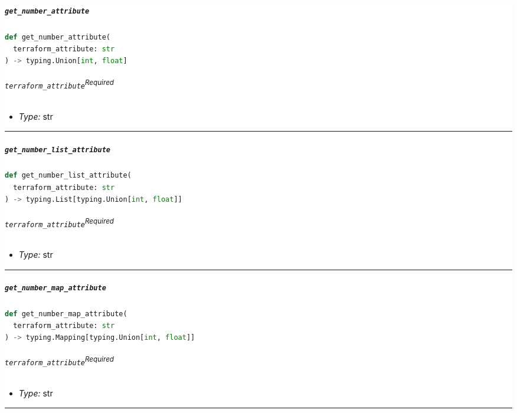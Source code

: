 ##### `get_number_attribute` <a name="get_number_attribute" id="@cdktf/provider-digitalocean.dataDigitaloceanDroplets.DataDigitaloceanDroplets.getNumberAttribute"></a>

```python
def get_number_attribute(
  terraform_attribute: str
) -> typing.Union[int, float]
```

###### `terraform_attribute`<sup>Required</sup> <a name="terraform_attribute" id="@cdktf/provider-digitalocean.dataDigitaloceanDroplets.DataDigitaloceanDroplets.getNumberAttribute.parameter.terraformAttribute"></a>

- *Type:* str

---

##### `get_number_list_attribute` <a name="get_number_list_attribute" id="@cdktf/provider-digitalocean.dataDigitaloceanDroplets.DataDigitaloceanDroplets.getNumberListAttribute"></a>

```python
def get_number_list_attribute(
  terraform_attribute: str
) -> typing.List[typing.Union[int, float]]
```

###### `terraform_attribute`<sup>Required</sup> <a name="terraform_attribute" id="@cdktf/provider-digitalocean.dataDigitaloceanDroplets.DataDigitaloceanDroplets.getNumberListAttribute.parameter.terraformAttribute"></a>

- *Type:* str

---

##### `get_number_map_attribute` <a name="get_number_map_attribute" id="@cdktf/provider-digitalocean.dataDigitaloceanDroplets.DataDigitaloceanDroplets.getNumberMapAttribute"></a>

```python
def get_number_map_attribute(
  terraform_attribute: str
) -> typing.Mapping[typing.Union[int, float]]
```

###### `terraform_attribute`<sup>Required</sup> <a name="terraform_attribute" id="@cdktf/provider-digitalocean.dataDigitaloceanDroplets.DataDigitaloceanDroplets.getNumberMapAttribute.parameter.terraformAttribute"></a>

- *Type:* str

---
